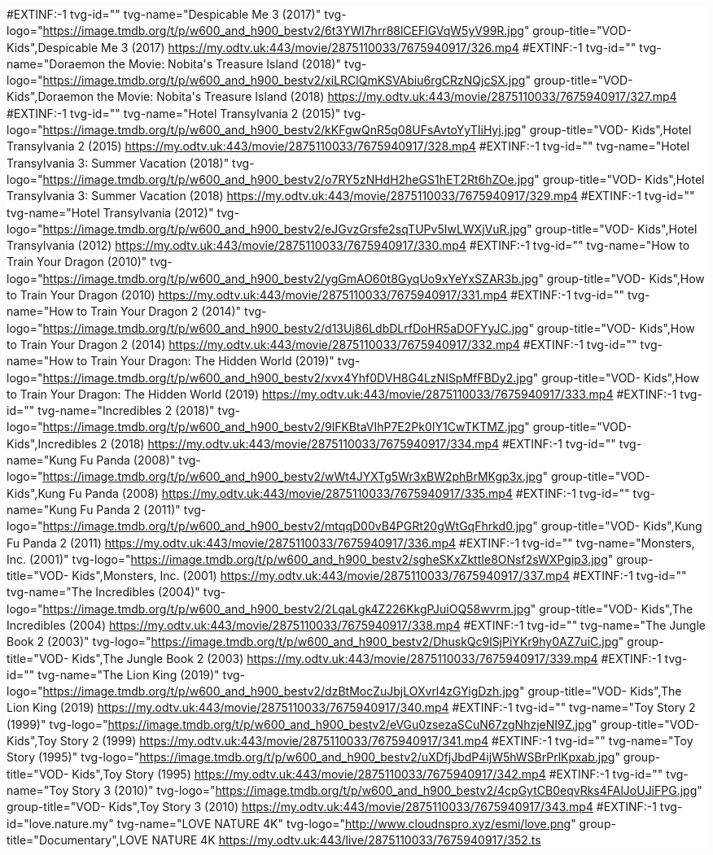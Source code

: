 #EXTINF:-1 tvg-id="" tvg-name="Despicable Me 3 (2017)" tvg-logo="https://image.tmdb.org/t/p/w600_and_h900_bestv2/6t3YWl7hrr88lCEFlGVqW5yV99R.jpg" group-title="VOD- Kids",Despicable Me 3 (2017)
https://my.odtv.uk:443/movie/2875110033/7675940917/326.mp4
#EXTINF:-1 tvg-id="" tvg-name="Doraemon the Movie: Nobita's Treasure Island (2018)" tvg-logo="https://image.tmdb.org/t/p/w600_and_h900_bestv2/xiLRClQmKSVAbiu6rgCRzNQjcSX.jpg" group-title="VOD- Kids",Doraemon the Movie: Nobita's Treasure Island (2018)
https://my.odtv.uk:443/movie/2875110033/7675940917/327.mp4
#EXTINF:-1 tvg-id="" tvg-name="Hotel Transylvania 2 (2015)" tvg-logo="https://image.tmdb.org/t/p/w600_and_h900_bestv2/kKFgwQnR5q08UFsAvtoYyTIiHyj.jpg" group-title="VOD- Kids",Hotel Transylvania 2 (2015)
https://my.odtv.uk:443/movie/2875110033/7675940917/328.mp4
#EXTINF:-1 tvg-id="" tvg-name="Hotel Transylvania 3: Summer Vacation (2018)" tvg-logo="https://image.tmdb.org/t/p/w600_and_h900_bestv2/o7RY5zNHdH2heGS1hET2Rt6hZOe.jpg" group-title="VOD- Kids",Hotel Transylvania 3: Summer Vacation (2018)
https://my.odtv.uk:443/movie/2875110033/7675940917/329.mp4
#EXTINF:-1 tvg-id="" tvg-name="Hotel Transylvania (2012)" tvg-logo="https://image.tmdb.org/t/p/w600_and_h900_bestv2/eJGvzGrsfe2sqTUPv5IwLWXjVuR.jpg" group-title="VOD- Kids",Hotel Transylvania (2012)
https://my.odtv.uk:443/movie/2875110033/7675940917/330.mp4
#EXTINF:-1 tvg-id="" tvg-name="How to Train Your Dragon (2010)" tvg-logo="https://image.tmdb.org/t/p/w600_and_h900_bestv2/ygGmAO60t8GyqUo9xYeYxSZAR3b.jpg" group-title="VOD- Kids",How to Train Your Dragon (2010)
https://my.odtv.uk:443/movie/2875110033/7675940917/331.mp4
#EXTINF:-1 tvg-id="" tvg-name="How to Train Your Dragon 2 (2014)" tvg-logo="https://image.tmdb.org/t/p/w600_and_h900_bestv2/d13Uj86LdbDLrfDoHR5aDOFYyJC.jpg" group-title="VOD- Kids",How to Train Your Dragon 2 (2014)
https://my.odtv.uk:443/movie/2875110033/7675940917/332.mp4
#EXTINF:-1 tvg-id="" tvg-name="How to Train Your Dragon: The Hidden World (2019)" tvg-logo="https://image.tmdb.org/t/p/w600_and_h900_bestv2/xvx4Yhf0DVH8G4LzNISpMfFBDy2.jpg" group-title="VOD- Kids",How to Train Your Dragon: The Hidden World (2019)
https://my.odtv.uk:443/movie/2875110033/7675940917/333.mp4
#EXTINF:-1 tvg-id="" tvg-name="Incredibles 2 (2018)" tvg-logo="https://image.tmdb.org/t/p/w600_and_h900_bestv2/9lFKBtaVIhP7E2Pk0IY1CwTKTMZ.jpg" group-title="VOD- Kids",Incredibles 2 (2018)
https://my.odtv.uk:443/movie/2875110033/7675940917/334.mp4
#EXTINF:-1 tvg-id="" tvg-name="Kung Fu Panda (2008)" tvg-logo="https://image.tmdb.org/t/p/w600_and_h900_bestv2/wWt4JYXTg5Wr3xBW2phBrMKgp3x.jpg" group-title="VOD- Kids",Kung Fu Panda (2008)
https://my.odtv.uk:443/movie/2875110033/7675940917/335.mp4
#EXTINF:-1 tvg-id="" tvg-name="Kung Fu Panda 2 (2011)" tvg-logo="https://image.tmdb.org/t/p/w600_and_h900_bestv2/mtqqD00vB4PGRt20gWtGqFhrkd0.jpg" group-title="VOD- Kids",Kung Fu Panda 2 (2011)
https://my.odtv.uk:443/movie/2875110033/7675940917/336.mp4
#EXTINF:-1 tvg-id="" tvg-name="Monsters, Inc. (2001)" tvg-logo="https://image.tmdb.org/t/p/w600_and_h900_bestv2/sgheSKxZkttIe8ONsf2sWXPgip3.jpg" group-title="VOD- Kids",Monsters, Inc. (2001)
https://my.odtv.uk:443/movie/2875110033/7675940917/337.mp4
#EXTINF:-1 tvg-id="" tvg-name="The Incredibles (2004)" tvg-logo="https://image.tmdb.org/t/p/w600_and_h900_bestv2/2LqaLgk4Z226KkgPJuiOQ58wvrm.jpg" group-title="VOD- Kids",The Incredibles (2004)
https://my.odtv.uk:443/movie/2875110033/7675940917/338.mp4
#EXTINF:-1 tvg-id="" tvg-name="The Jungle Book 2 (2003)" tvg-logo="https://image.tmdb.org/t/p/w600_and_h900_bestv2/DhuskQc9lSjPiYKr9hy0AZ7uiC.jpg" group-title="VOD- Kids",The Jungle Book 2 (2003)
https://my.odtv.uk:443/movie/2875110033/7675940917/339.mp4
#EXTINF:-1 tvg-id="" tvg-name="The Lion King (2019)" tvg-logo="https://image.tmdb.org/t/p/w600_and_h900_bestv2/dzBtMocZuJbjLOXvrl4zGYigDzh.jpg" group-title="VOD- Kids",The Lion King (2019)
https://my.odtv.uk:443/movie/2875110033/7675940917/340.mp4
#EXTINF:-1 tvg-id="" tvg-name="Toy Story 2 (1999)" tvg-logo="https://image.tmdb.org/t/p/w600_and_h900_bestv2/eVGu0zsezaSCuN67zgNhzjeNI9Z.jpg" group-title="VOD- Kids",Toy Story 2 (1999)
https://my.odtv.uk:443/movie/2875110033/7675940917/341.mp4
#EXTINF:-1 tvg-id="" tvg-name="Toy Story (1995)" tvg-logo="https://image.tmdb.org/t/p/w600_and_h900_bestv2/uXDfjJbdP4ijW5hWSBrPrlKpxab.jpg" group-title="VOD- Kids",Toy Story (1995)
https://my.odtv.uk:443/movie/2875110033/7675940917/342.mp4
#EXTINF:-1 tvg-id="" tvg-name="Toy Story 3 (2010)" tvg-logo="https://image.tmdb.org/t/p/w600_and_h900_bestv2/4cpGytCB0eqvRks4FAlJoUJiFPG.jpg" group-title="VOD- Kids",Toy Story 3 (2010)
https://my.odtv.uk:443/movie/2875110033/7675940917/343.mp4
#EXTINF:-1 tvg-id="love.nature.my" tvg-name="LOVE NATURE 4K" tvg-logo="http://www.cloudnspro.xyz/esmi/love.png" group-title="Documentary",LOVE NATURE 4K
https://my.odtv.uk:443/live/2875110033/7675940917/352.ts